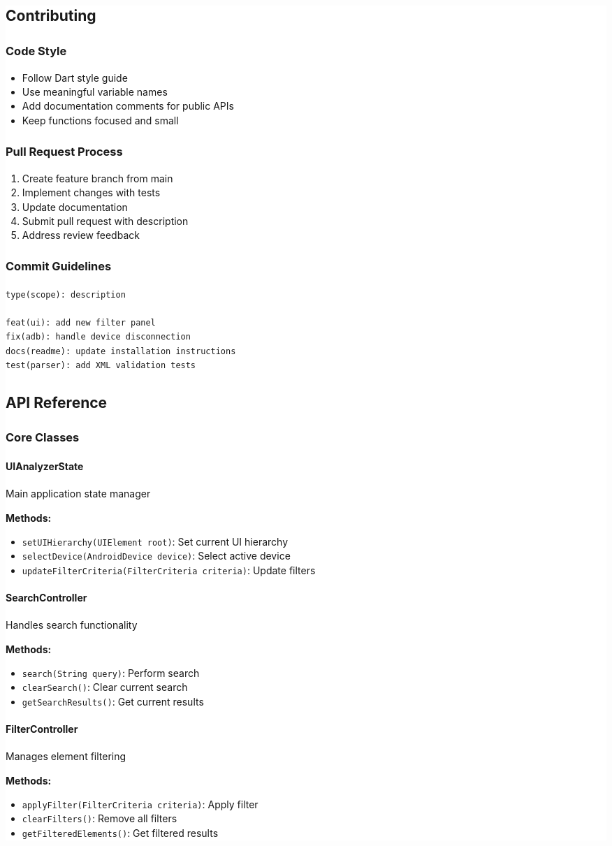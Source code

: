 ## Contributing

### Code Style

- Follow Dart style guide
- Use meaningful variable names
- Add documentation comments for public APIs
- Keep functions focused and small

### Pull Request Process

1. Create feature branch from main
2. Implement changes with tests
3. Update documentation
4. Submit pull request with description
5. Address review feedback

### Commit Guidelines

```
type(scope): description

feat(ui): add new filter panel
fix(adb): handle device disconnection
docs(readme): update installation instructions
test(parser): add XML validation tests
```

## API Reference

### Core Classes

#### UIAnalyzerState
Main application state manager

**Methods:**
- `setUIHierarchy(UIElement root)`: Set current UI hierarchy
- `selectDevice(AndroidDevice device)`: Select active device
- `updateFilterCriteria(FilterCriteria criteria)`: Update filters

#### SearchController
Handles search functionality

**Methods:**
- `search(String query)`: Perform search
- `clearSearch()`: Clear current search
- `getSearchResults()`: Get current results

#### FilterController
Manages element filtering

**Methods:**
- `applyFilter(FilterCriteria criteria)`: Apply filter
- `clearFilters()`: Remove all filters
- `getFilteredElements()`: Get filtered results
